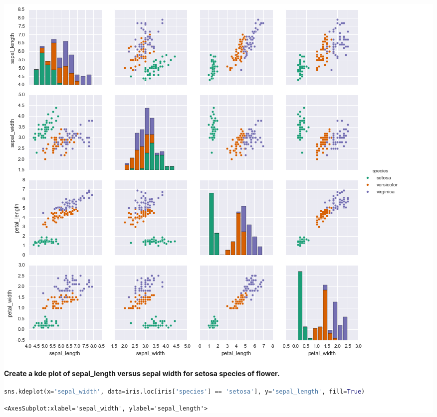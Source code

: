 ![png](output_13_1.png)
    


**Create a kde plot of sepal_length versus sepal width for setosa species of flower.**


```python
sns.kdeplot(x='sepal_width', data=iris.loc[iris['species'] == 'setosa'], y='sepal_length', fill=True)
```




    <AxesSubplot:xlabel='sepal_width', ylabel='sepal_length'>




    
